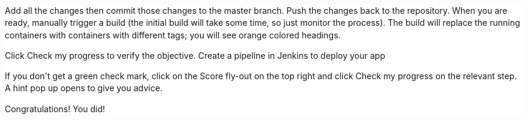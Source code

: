 Add all the changes then commit those changes to the master branch.
Push the changes back to the repository.
When you are ready, manually trigger a build (the initial build will take some time, so just monitor the process). The build will replace the running containers with containers with different tags; you will see orange colored headings.

Click Check my progress to verify the objective.
Create a pipeline in Jenkins to deploy your app

If you don't get a green check mark, click on the Score fly-out on the top right and click Check my progress on the relevant step. A hint pop up opens to give you advice.

Congratulations!
You did!
